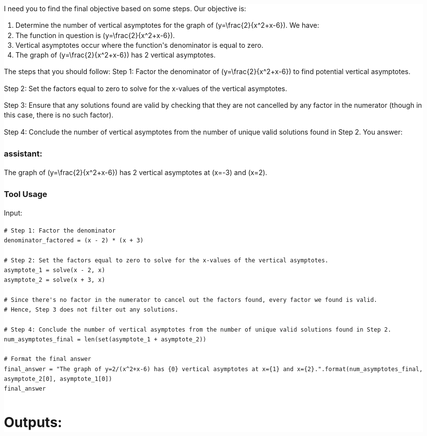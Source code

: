 I need you to find the final objective based on some steps.
Our objective is:
1. Determine the number of vertical asymptotes for the graph of \(y=\frac{2}{x^2+x-6}\).
We have:
1. The function in question is \(y=\frac{2}{x^2+x-6}\).
2. Vertical asymptotes occur where the function's denominator is equal to zero.
3. The graph of \(y=\frac{2}{x^2+x-6}\) has 2 vertical asymptotes.

The steps that you should follow:
Step 1:
Factor the denominator of \(y=\frac{2}{x^2+x-6}\) to find potential vertical asymptotes.

Step 2:
Set the factors equal to zero to solve for the x-values of the vertical asymptotes.

Step 3:
Ensure that any solutions found are valid by checking that they are not cancelled by any factor in the numerator (though in this case, there is no such factor).

Step 4:
Conclude the number of vertical asymptotes from the number of unique valid solutions found in Step 2.
You answer:

### assistant: 
The graph of \(y=\frac{2}{x^2+x-6}\) has 2 vertical asymptotes at \(x=-3\) and \(x=2\).
### Tool Usage
Input: 
```
# Step 1: Factor the denominator
denominator_factored = (x - 2) * (x + 3)

# Step 2: Set the factors equal to zero to solve for the x-values of the vertical asymptotes.
asymptote_1 = solve(x - 2, x)
asymptote_2 = solve(x + 3, x)

# Since there's no factor in the numerator to cancel out the factors found, every factor we found is valid.
# Hence, Step 3 does not filter out any solutions.

# Step 4: Conclude the number of vertical asymptotes from the number of unique valid solutions found in Step 2.
num_asymptotes_final = len(set(asymptote_1 + asymptote_2))

# Format the final answer
final_answer = "The graph of y=2/(x^2+x-6) has {0} vertical asymptotes at x={1} and x={2}.".format(num_asymptotes_final, asymptote_2[0], asymptote_1[0])
final_answer
```
 
Outputs: 
=======

